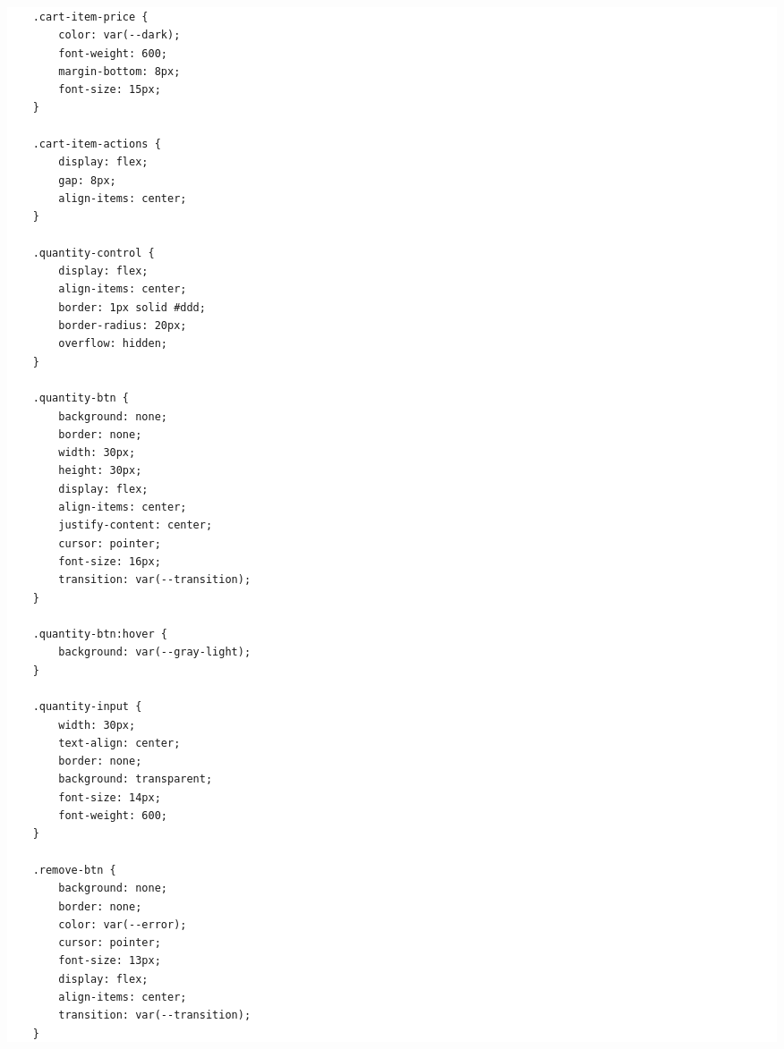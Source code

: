         .cart-item-price {
            color: var(--dark);
            font-weight: 600;
            margin-bottom: 8px;
            font-size: 15px;
        }

        .cart-item-actions {
            display: flex;
            gap: 8px;
            align-items: center;
        }

        .quantity-control {
            display: flex;
            align-items: center;
            border: 1px solid #ddd;
            border-radius: 20px;
            overflow: hidden;
        }

        .quantity-btn {
            background: none;
            border: none;
            width: 30px;
            height: 30px;
            display: flex;
            align-items: center;
            justify-content: center;
            cursor: pointer;
            font-size: 16px;
            transition: var(--transition);
        }

        .quantity-btn:hover {
            background: var(--gray-light);
        }

        .quantity-input {
            width: 30px;
            text-align: center;
            border: none;
            background: transparent;
            font-size: 14px;
            font-weight: 600;
        }

        .remove-btn {
            background: none;
            border: none;
            color: var(--error);
            cursor: pointer;
            font-size: 13px;
            display: flex;
            align-items: center;
            transition: var(--transition);
        }
